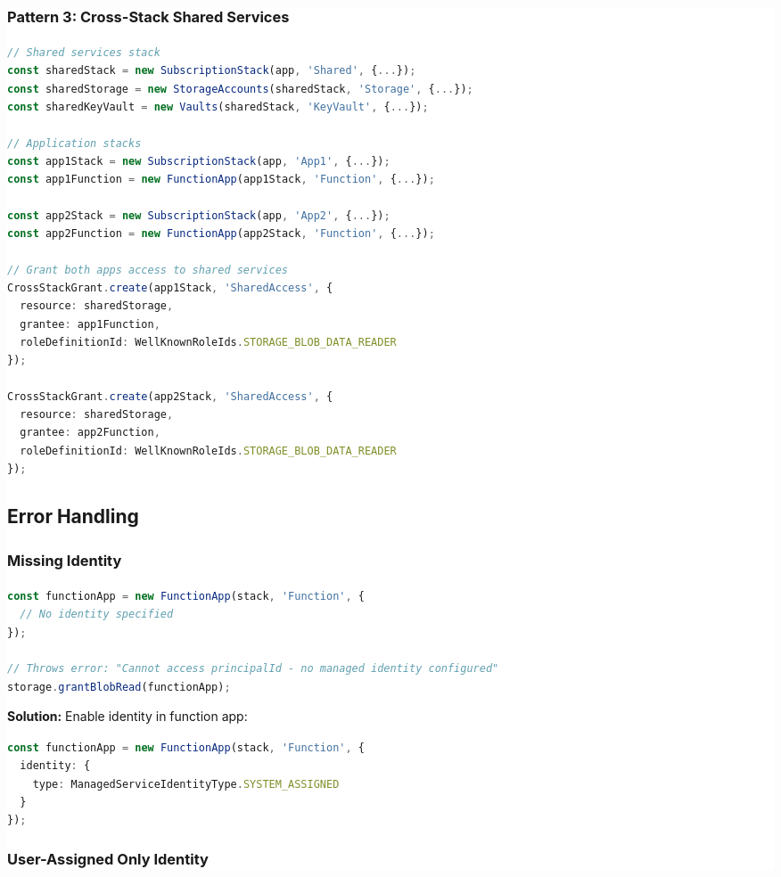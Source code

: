 ### Pattern 3: Cross-Stack Shared Services

```typescript
// Shared services stack
const sharedStack = new SubscriptionStack(app, 'Shared', {...});
const sharedStorage = new StorageAccounts(sharedStack, 'Storage', {...});
const sharedKeyVault = new Vaults(sharedStack, 'KeyVault', {...});

// Application stacks
const app1Stack = new SubscriptionStack(app, 'App1', {...});
const app1Function = new FunctionApp(app1Stack, 'Function', {...});

const app2Stack = new SubscriptionStack(app, 'App2', {...});
const app2Function = new FunctionApp(app2Stack, 'Function', {...});

// Grant both apps access to shared services
CrossStackGrant.create(app1Stack, 'SharedAccess', {
  resource: sharedStorage,
  grantee: app1Function,
  roleDefinitionId: WellKnownRoleIds.STORAGE_BLOB_DATA_READER
});

CrossStackGrant.create(app2Stack, 'SharedAccess', {
  resource: sharedStorage,
  grantee: app2Function,
  roleDefinitionId: WellKnownRoleIds.STORAGE_BLOB_DATA_READER
});
```

## Error Handling

### Missing Identity

```typescript
const functionApp = new FunctionApp(stack, 'Function', {
  // No identity specified
});

// Throws error: "Cannot access principalId - no managed identity configured"
storage.grantBlobRead(functionApp);
```

**Solution:** Enable identity in function app:
```typescript
const functionApp = new FunctionApp(stack, 'Function', {
  identity: {
    type: ManagedServiceIdentityType.SYSTEM_ASSIGNED
  }
});
```

### User-Assigned Only Identity
